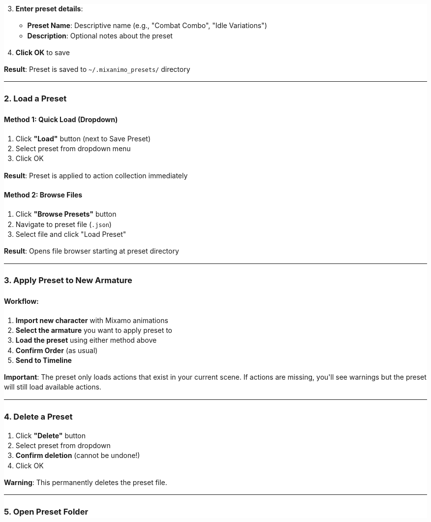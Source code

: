 3. **Enter preset details**:
   - **Preset Name**: Descriptive name (e.g., "Combat Combo", "Idle Variations")
   - **Description**: Optional notes about the preset

4. **Click OK** to save

**Result**: Preset is saved to `~/.mixanimo_presets/` directory

---

### 2. Load a Preset

#### Method 1: Quick Load (Dropdown)
1. Click **"Load"** button (next to Save Preset)
2. Select preset from dropdown menu
3. Click OK

**Result**: Preset is applied to action collection immediately

#### Method 2: Browse Files
1. Click **"Browse Presets"** button
2. Navigate to preset file (`.json`)
3. Select file and click "Load Preset"

**Result**: Opens file browser starting at preset directory

---

### 3. Apply Preset to New Armature

#### Workflow:
1. **Import new character** with Mixamo animations
2. **Select the armature** you want to apply preset to
3. **Load the preset** using either method above
4. **Confirm Order** (as usual)
5. **Send to Timeline**

**Important**: The preset only loads actions that exist in your current scene. If actions are missing, you'll see warnings but the preset will still load available actions.

---

### 4. Delete a Preset

1. Click **"Delete"** button
2. Select preset from dropdown
3. **Confirm deletion** (cannot be undone!)
4. Click OK

**Warning**: This permanently deletes the preset file.

---

### 5. Open Preset Folder
